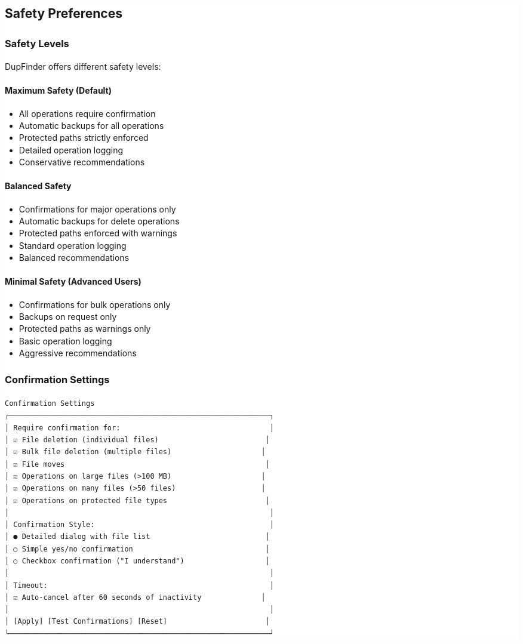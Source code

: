 
## Safety Preferences

### Safety Levels

DupFinder offers different safety levels:

#### Maximum Safety (Default)
- All operations require confirmation
- Automatic backups for all operations
- Protected paths strictly enforced
- Detailed operation logging
- Conservative recommendations

#### Balanced Safety
- Confirmations for major operations only
- Automatic backups for delete operations
- Protected paths enforced with warnings
- Standard operation logging
- Balanced recommendations

#### Minimal Safety (Advanced Users)
- Confirmations for bulk operations only
- Backups on request only
- Protected paths as warnings only
- Basic operation logging
- Aggressive recommendations

### Confirmation Settings

```
Confirmation Settings
┌─────────────────────────────────────────────────────────────┐
│ Require confirmation for:                                   │
│ ☑️ File deletion (individual files)                         │
│ ☑️ Bulk file deletion (multiple files)                     │
│ ☑️ File moves                                               │
│ ☑️ Operations on large files (>100 MB)                     │
│ ☑️ Operations on many files (>50 files)                    │
│ ☑️ Operations on protected file types                       │
│                                                             │
│ Confirmation Style:                                         │
│ ● Detailed dialog with file list                           │
│ ○ Simple yes/no confirmation                               │
│ ○ Checkbox confirmation ("I understand")                   │
│                                                             │
│ Timeout:                                                    │
│ ☑️ Auto-cancel after 60 seconds of inactivity              │
│                                                             │
│ [Apply] [Test Confirmations] [Reset]                       │
└─────────────────────────────────────────────────────────────┘
```
